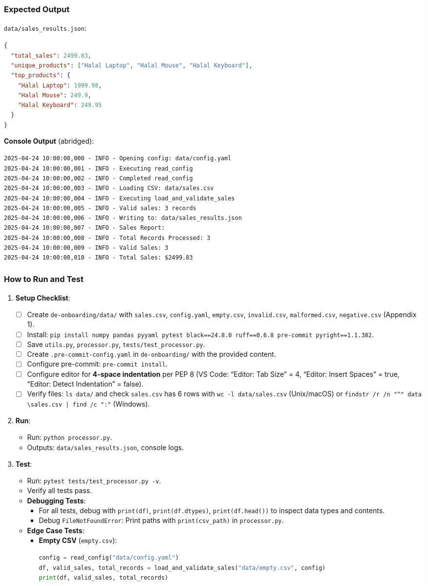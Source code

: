 ### Expected Output

`data/sales_results.json`:

```json
{
  "total_sales": 2499.83,
  "unique_products": ["Halal Laptop", "Halal Mouse", "Halal Keyboard"],
  "top_products": {
    "Halal Laptop": 1999.98,
    "Halal Mouse": 249.9,
    "Halal Keyboard": 249.95
  }
}
```

**Console Output** (abridged):

```
2025-04-24 10:00:00,000 - INFO - Opening config: data/config.yaml
2025-04-24 10:00:00,001 - INFO - Executing read_config
2025-04-24 10:00:00,002 - INFO - Completed read_config
2025-04-24 10:00:00,003 - INFO - Loading CSV: data/sales.csv
2025-04-24 10:00:00,004 - INFO - Executing load_and_validate_sales
2025-04-24 10:00:00,005 - INFO - Valid sales: 3 records
2025-04-24 10:00:00,006 - INFO - Writing to: data/sales_results.json
2025-04-24 10:00:00,007 - INFO - Sales Report:
2025-04-24 10:00:00,008 - INFO - Total Records Processed: 3
2025-04-24 10:00:00,009 - INFO - Valid Sales: 3
2025-04-24 10:00:00,010 - INFO - Total Sales: $2499.83
```

### How to Run and Test

1. **Setup Checklist**:

   - [ ] Create `de-onboarding/data/` with `sales.csv`, `config.yaml`, `empty.csv`, `invalid.csv`, `malformed.csv`, `negative.csv` (Appendix 1).
   - [ ] Install: `pip install numpy pandas pyyaml pytest black==24.8.0 ruff==0.6.8 pre-commit pyright==1.1.382`.
   - [ ] Save `utils.py`, `processor.py`, `tests/test_processor.py`.
   - [ ] Create `.pre-commit-config.yaml` in `de-onboarding/` with the provided content.
   - [ ] Configure pre-commit: `pre-commit install`.
   - [ ] Configure editor for **4-space indentation** per PEP 8 (VS Code: “Editor: Tab Size” = 4, “Editor: Insert Spaces” = true, “Editor: Detect Indentation” = false).
   - [ ] Verify files: `ls data/` and check `sales.csv` has 6 rows with `wc -l data/sales.csv` (Unix/macOS) or `findstr /r /n "^" data\sales.csv | find /c ":"` (Windows).

2. **Run**:

   - Run: `python processor.py`.
   - Outputs: `data/sales_results.json`, console logs.

3. **Test**:
   - Run: `pytest tests/test_processor.py -v`.
   - Verify all tests pass.
   - **Debugging Tests**:
     - For all tests, debug with `print(df)`, `print(df.dtypes)`, `print(df.head())` to inspect data types and contents.
     - Debug `FileNotFoundError`: Print paths with `print(csv_path)` in `processor.py`.
   - **Edge Case Tests**:
     - **Empty CSV** (`empty.csv`):
       ```python
       config = read_config("data/config.yaml")
       df, valid_sales, total_records = load_and_validate_sales("data/empty.csv", config)
       print(df, valid_sales, total_records)